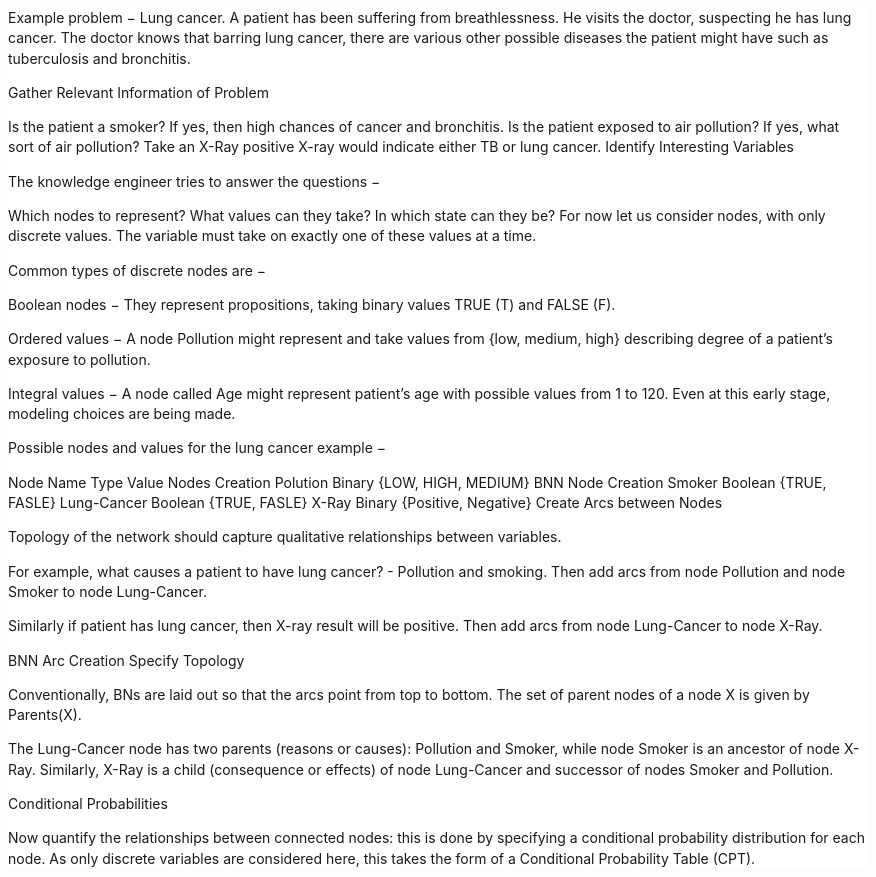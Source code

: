 Example problem − Lung cancer. A patient has been suffering from breathlessness. He visits the doctor, suspecting he has lung cancer. The doctor knows that barring lung cancer, there are various other possible diseases the patient might have such as tuberculosis and bronchitis.

Gather Relevant Information of Problem

Is the patient a smoker? If yes, then high chances of cancer and bronchitis.
Is the patient exposed to air pollution? If yes, what sort of air pollution?
Take an X-Ray positive X-ray would indicate either TB or lung cancer.
Identify Interesting Variables

The knowledge engineer tries to answer the questions −

Which nodes to represent?
What values can they take? In which state can they be?
For now let us consider nodes, with only discrete values. The variable must take on exactly one of these values at a time.

Common types of discrete nodes are −

Boolean nodes − They represent propositions, taking binary values TRUE (T) and FALSE (F).

Ordered values − A node Pollution might represent and take values from {low, medium, high} describing degree of a patient’s exposure to pollution.

Integral values − A node called Age might represent patient’s age with possible values from 1 to 120. Even at this early stage, modeling choices are being made.

Possible nodes and values for the lung cancer example −

Node Name	Type	Value	Nodes Creation
Polution	Binary	{LOW, HIGH, MEDIUM}	BNN Node Creation
Smoker	Boolean	{TRUE, FASLE}
Lung-Cancer	Boolean	{TRUE, FASLE}
X-Ray	Binary	{Positive, Negative}
Create Arcs between Nodes

Topology of the network should capture qualitative relationships between variables.

For example, what causes a patient to have lung cancer? - Pollution and smoking. Then add arcs from node Pollution and node Smoker to node Lung-Cancer.

Similarly if patient has lung cancer, then X-ray result will be positive. Then add arcs from node Lung-Cancer to node X-Ray.

BNN Arc Creation
Specify Topology

Conventionally, BNs are laid out so that the arcs point from top to bottom. The set of parent nodes of a node X is given by Parents(X).

The Lung-Cancer node has two parents (reasons or causes): Pollution and Smoker, while node Smoker is an ancestor of node X-Ray. Similarly, X-Ray is a child (consequence or effects) of node Lung-Cancer and successor of nodes Smoker and Pollution.

Conditional Probabilities

Now quantify the relationships between connected nodes: this is done by specifying a conditional probability distribution for each node. As only discrete variables are considered here, this takes the form of a Conditional Probability Table (CPT).

